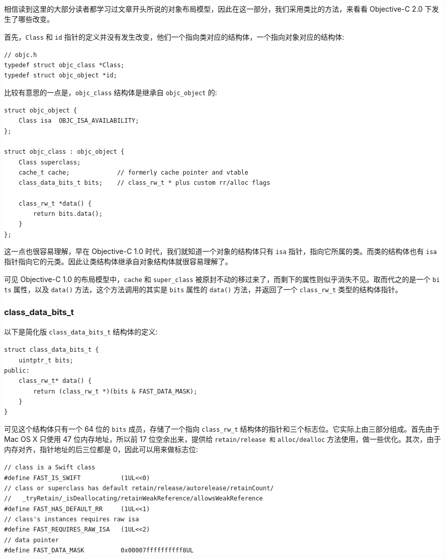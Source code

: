 相信读到这里的大部分读者都学习过文章开头所说的对象布局模型，因此在这一部分，我们采用类比的方法，来看看 Objective-C 2.0 下发生了哪些改变。

首先，`Class` 和 `id` 指针的定义并没有发生改变，他们一个指向类对应的结构体，一个指向对象对应的结构体:

```objc
// objc.h
typedef struct objc_class *Class;
typedef struct objc_object *id;
```

比较有意思的一点是，`objc_class` 结构体是继承自 `objc_object` 的:

```objc
struct objc_object {
    Class isa  OBJC_ISA_AVAILABILITY;
};

struct objc_class : objc_object {
    Class superclass;
    cache_t cache;             // formerly cache pointer and vtable
    class_data_bits_t bits;    // class_rw_t * plus custom rr/alloc flags

    class_rw_t *data() { 
        return bits.data();
    }
};
```

这一点也很容易理解，早在 Objective-C 1.0 时代，我们就知道一个对象的结构体只有 `isa` 指针，指向它所属的类。而类的结构体也有 `isa` 指针指向它的元类。因此让类结构体继承自对象结构体就很容易理解了。 

可见 Objective-C 1.0 的布局模型中，`cache` 和 `super_class` 被原封不动的移过来了，而剩下的属性则似乎消失不见。取而代之的是一个 `bits` 属性，以及 `data()` 方法，这个方法调用的其实是 `bits` 属性的 `data()` 方法，并返回了一个 `class_rw_t` 类型的结构体指针。 

### class_data_bits_t

以下是简化版 `class_data_bits_t` 结构体的定义:

```objc
struct class_data_bits_t {
    uintptr_t bits;
public:
    class_rw_t* data() {
        return (class_rw_t *)(bits & FAST_DATA_MASK);
    }
}
```

可见这个结构体只有一个 64 位的 `bits` 成员，存储了一个指向 `class_rw_t` 结构体的指针和三个标志位。它实际上由三部分组成。首先由于 Mac OS X 只使用 47 位内存地址，所以前 17 位空余出来，提供给 `retain/release 和` `alloc/dealloc` 方法使用，做一些优化。其次，由于内存对齐，指针地址的后三位都是 0，因此可以用来做标志位:

```objc
// class is a Swift class
#define FAST_IS_SWIFT           (1UL<<0)
// class or superclass has default retain/release/autorelease/retainCount/
//   _tryRetain/_isDeallocating/retainWeakReference/allowsWeakReference
#define FAST_HAS_DEFAULT_RR     (1UL<<1)
// class's instances requires raw isa
#define FAST_REQUIRES_RAW_ISA   (1UL<<2)
// data pointer
#define FAST_DATA_MASK          0x00007ffffffffff8UL
```
